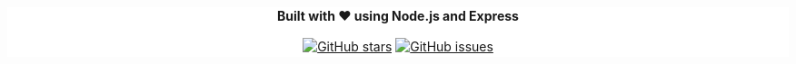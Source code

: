 <div align="center">

**Built with ❤️ using Node.js and Express**

[![GitHub stars](https://img.shields.io/github/stars/yourusername/lms-project?style=social)](https://github.com/yourusername/lms-project/stargazers)
[![GitHub issues](https://img.shields.io/github/issues/yourusername/lms-project)](https://github.com/yourusername/lms-project/issues)

</div> 
